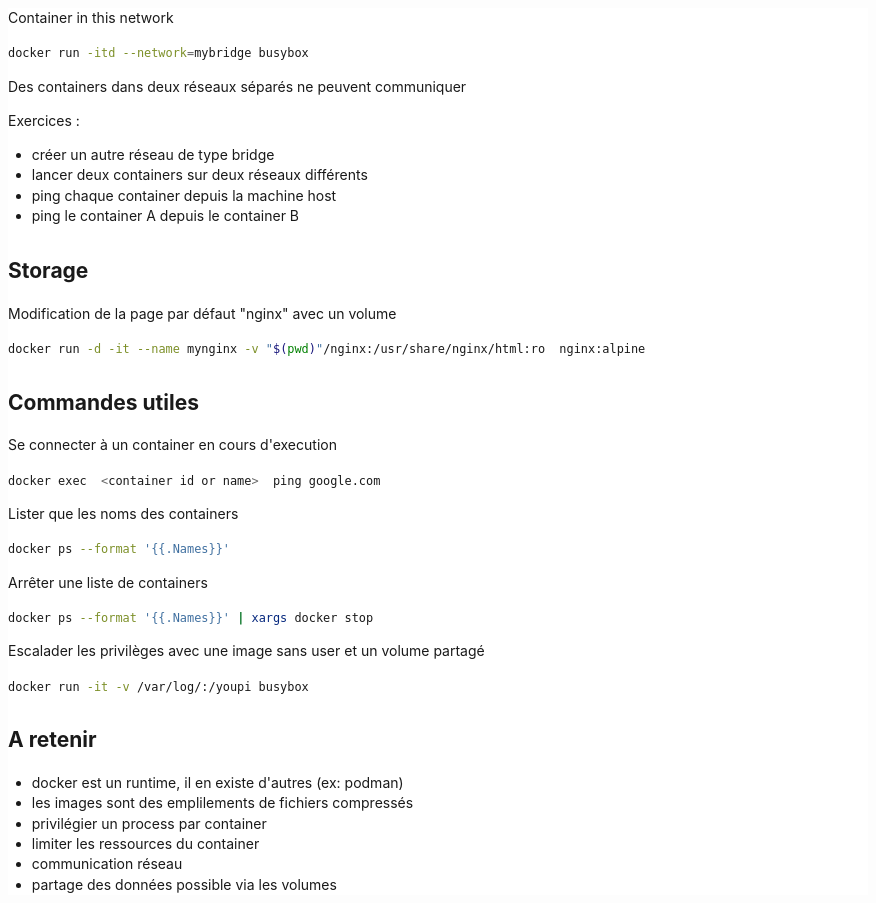
Container in this network

```bash
docker run -itd --network=mybridge busybox
```

Des containers dans deux réseaux séparés ne peuvent communiquer


Exercices : 

* créer un autre réseau de type bridge
* lancer deux containers sur deux réseaux différents 
* ping chaque container depuis la machine host
* ping le container A depuis le container B


## Storage


Modification de la page par défaut "nginx" avec un volume

```bash
docker run -d -it --name mynginx -v "$(pwd)"/nginx:/usr/share/nginx/html:ro  nginx:alpine
```

## Commandes utiles

Se connecter à un container en cours d'execution 

```bash
docker exec  <container id or name>  ping google.com
```

Lister que les noms des containers 

```bash
docker ps --format '{{.Names}}'
```

Arrêter une liste de containers 

```bash
docker ps --format '{{.Names}}' | xargs docker stop
```

Escalader les privilèges avec une image sans user et un volume partagé

```bash
docker run -it -v /var/log/:/youpi busybox
```

## A retenir 

* docker est un runtime, il en existe d'autres (ex: podman)
* les images sont des emplilements de fichiers compressés
* privilégier un process par container
* limiter les ressources du container
* communication réseau
* partage des données possible via les volumes
